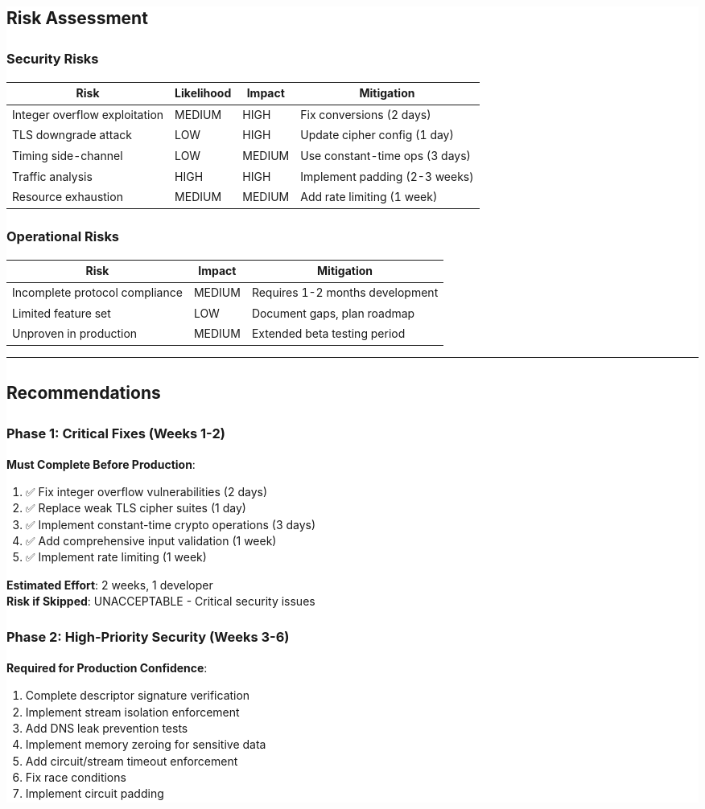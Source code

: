 ## Risk Assessment

### Security Risks

| Risk | Likelihood | Impact | Mitigation |
|------|------------|--------|------------|
| Integer overflow exploitation | MEDIUM | HIGH | Fix conversions (2 days) |
| TLS downgrade attack | LOW | HIGH | Update cipher config (1 day) |
| Timing side-channel | LOW | MEDIUM | Use constant-time ops (3 days) |
| Traffic analysis | HIGH | HIGH | Implement padding (2-3 weeks) |
| Resource exhaustion | MEDIUM | MEDIUM | Add rate limiting (1 week) |

### Operational Risks

| Risk | Impact | Mitigation |
|------|--------|------------|
| Incomplete protocol compliance | MEDIUM | Requires 1-2 months development |
| Limited feature set | LOW | Document gaps, plan roadmap |
| Unproven in production | MEDIUM | Extended beta testing period |

---

## Recommendations

### Phase 1: Critical Fixes (Weeks 1-2)

**Must Complete Before Production**:

1. ✅ Fix integer overflow vulnerabilities (2 days)
2. ✅ Replace weak TLS cipher suites (1 day)
3. ✅ Implement constant-time crypto operations (3 days)
4. ✅ Add comprehensive input validation (1 week)
5. ✅ Implement rate limiting (1 week)

**Estimated Effort**: 2 weeks, 1 developer  
**Risk if Skipped**: UNACCEPTABLE - Critical security issues

### Phase 2: High-Priority Security (Weeks 3-6)

**Required for Production Confidence**:

1. Complete descriptor signature verification
2. Implement stream isolation enforcement
3. Add DNS leak prevention tests
4. Implement memory zeroing for sensitive data
5. Add circuit/stream timeout enforcement
6. Fix race conditions
7. Implement circuit padding

